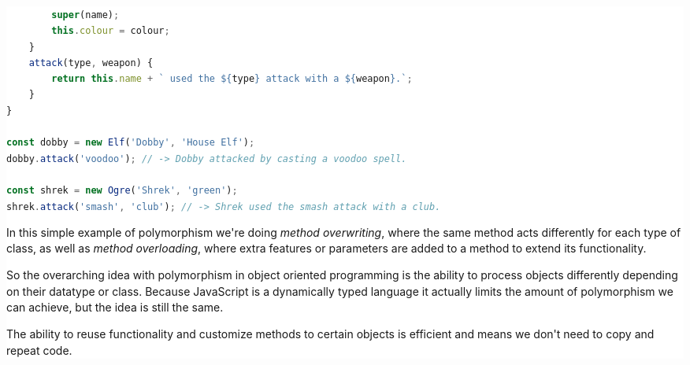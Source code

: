 ```javascript
        super(name);
        this.colour = colour;
    }
    attack(type, weapon) {
        return this.name + ` used the ${type} attack with a ${weapon}.`;
    }
}

const dobby = new Elf('Dobby', 'House Elf');
dobby.attack('voodoo'); // -> Dobby attacked by casting a voodoo spell.

const shrek = new Ogre('Shrek', 'green');
shrek.attack('smash', 'club'); // -> Shrek used the smash attack with a club.
```

In this simple example of polymorphism we're doing <i>method overwriting</i>, where the same method acts differently for each type of class, as well as <i>method overloading</i>, where extra features or parameters are added to a method to extend its functionality. 

So the overarching idea with polymorphism in object oriented programming is the ability to process objects differently depending on their datatype or class. Because JavaScript is a dynamically typed language it actually limits the amount of polymorphism we can achieve, but the idea is still the same.

The ability to reuse functionality and customize methods to certain objects is efficient and means we don't need to copy and repeat code.
